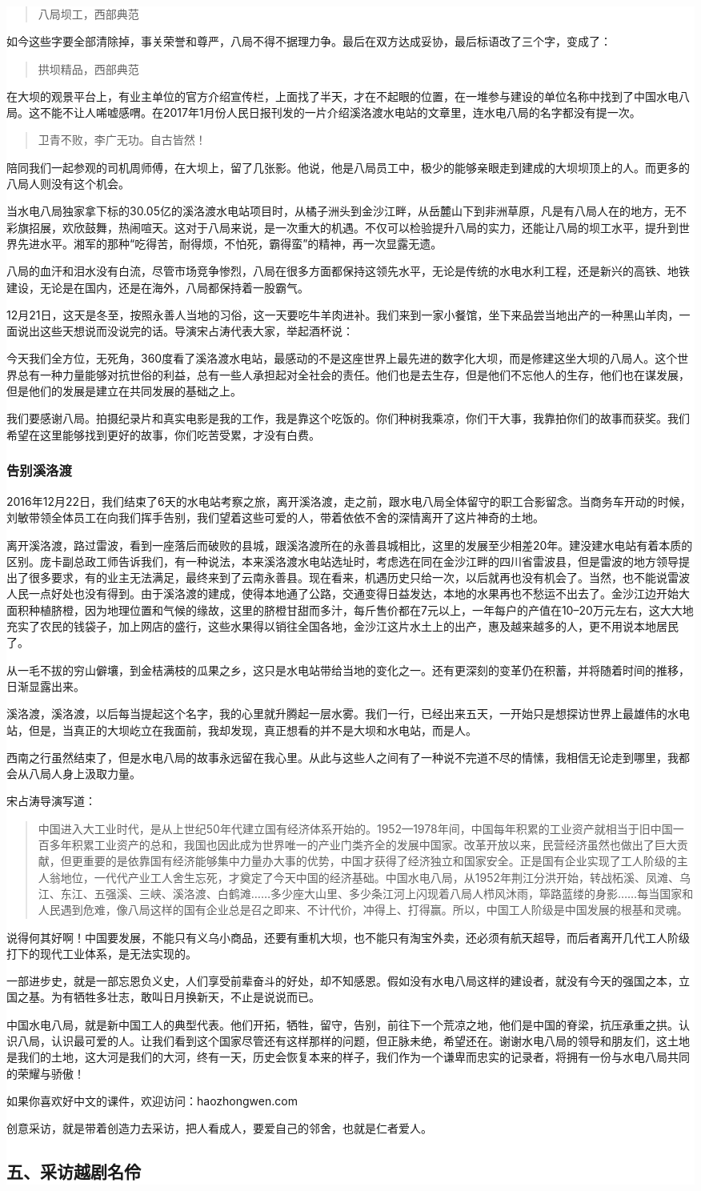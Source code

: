 > 八局坝工，西部典范

如今这些字要全部清除掉，事关荣誉和尊严，八局不得不据理力争。最后在双方达成妥协，最后标语改了三个字，变成了：

> 拱坝精品，西部典范

在大坝的观景平台上，有业主单位的官方介绍宣传栏，上面找了半天，才在不起眼的位置，在一堆参与建设的单位名称中找到了中国水电八局。这不能不让人唏嘘感喟。在2017年1月份人民日报刊发的一片介绍溪洛渡水电站的文章里，连水电八局的名字都没有提一次。

> 卫青不败，李广无功。自古皆然！

陪同我们一起参观的司机周师傅，在大坝上，留了几张影。他说，他是八局员工中，极少的能够亲眼走到建成的大坝坝顶上的人。而更多的八局人则没有这个机会。

当水电八局独家拿下标的30.05亿的溪洛渡水电站项目时，从橘子洲头到金沙江畔，从岳麓山下到非洲草原，凡是有八局人在的地方，无不彩旗招展，欢欣鼓舞，热闹喧天。这对于八局来说，是一次重大的机遇。不仅可以检验提升八局的实力，还能让八局的坝工水平，提升到世界先进水平。湘军的那种“吃得苦，耐得烦，不怕死，霸得蛮”的精神，再一次显露无遗。

八局的血汗和泪水没有白流，尽管市场竞争惨烈，八局在很多方面都保持这领先水平，无论是传统的水电水利工程，还是新兴的高铁、地铁建设，无论是在国内，还是在海外，八局都保持着一股霸气。

12月21日，这天是冬至，按照永善人当地的习俗，这一天要吃牛羊肉进补。我们来到一家小餐馆，坐下来品尝当地出产的一种黑山羊肉，一面说出这些天想说而没说完的话。导演宋占涛代表大家，举起酒杯说：

今天我们全方位，无死角，360度看了溪洛渡水电站，最感动的不是这座世界上最先进的数字化大坝，而是修建这坐大坝的八局人。这个世界总有一种力量能够对抗世俗的利益，总有一些人承担起对全社会的责任。他们也是去生存，但是他们不忘他人的生存，他们也在谋发展，但是他们的发展是建立在共同发展的基础之上。

我们要感谢八局。拍摄纪录片和真实电影是我的工作，我是靠这个吃饭的。你们种树我乘凉，你们干大事，我靠拍你们的故事而获奖。我们希望在这里能够找到更好的故事，你们吃苦受累，才没有白费。

### 告别溪洛渡

2016年12月22日，我们结束了6天的水电站考察之旅，离开溪洛渡，走之前，跟水电八局全体留守的职工合影留念。当商务车开动的时候，刘敏带领全体员工在向我们挥手告别，我们望着这些可爱的人，带着依依不舍的深情离开了这片神奇的土地。

离开溪洛渡，路过雷波，看到一座落后而破败的县城，跟溪洛渡所在的永善县城相比，这里的发展至少相差20年。建没建水电站有着本质的区别。庞卡副总政工师告诉我们，有一种说法，本来溪洛渡水电站选址时，考虑选在同在金沙江畔的四川省雷波县，但是雷波的地方领导提出了很多要求，有的业主无法满足，最终来到了云南永善县。现在看来，机遇历史只给一次，以后就再也没有机会了。当然，也不能说雷波人民一点好处也没有得到。由于溪洛渡的建成，使得本地通了公路，交通变得日益发达，本地的水果再也不愁运不出去了。金沙江边开始大面积种植脐橙，因为地理位置和气候的缘故，这里的脐橙甘甜而多汁，每斤售价都在7元以上，一年每户的产值在10–20万元左右，这大大地充实了农民的钱袋子，加上网店的盛行，这些水果得以销往全国各地，金沙江这片水土上的出产，惠及越来越多的人，更不用说本地居民了。

从一毛不拔的穷山僻壤，到金桔满枝的瓜果之乡，这只是水电站带给当地的变化之一。还有更深刻的变革仍在积蓄，并将随着时间的推移，日渐显露出来。

溪洛渡，溪洛渡，以后每当提起这个名字，我的心里就升腾起一层水雾。我们一行，已经出来五天，一开始只是想探访世界上最雄伟的水电站，但是，当真正的大坝屹立在我面前，我却发现，真正想看的并不是大坝和水电站，而是人。

西南之行虽然结束了，但是水电八局的故事永远留在我心里。从此与这些人之间有了一种说不完道不尽的情愫，我相信无论走到哪里，我都会从八局人身上汲取力量。

宋占涛导演写道：

> 中国进入大工业时代，是从上世纪50年代建立国有经济体系开始的。1952—1978年间，中国每年积累的工业资产就相当于旧中国一百多年积累工业资产的总和，我国也因此成为世界唯一的产业门类齐全的发展中国家。改革开放以来，民营经济虽然也做出了巨大贡献，但更重要的是依靠国有经济能够集中力量办大事的优势，中国才获得了经济独立和国家安全。正是国有企业实现了工人阶级的主人翁地位，一代代产业工人舍生忘死，才奠定了今天中国的经济基础。中国水电八局，从1952年荆江分洪开始，转战柘溪、凤滩、乌江、东江、五强溪、三峡、溪洛渡、白鹤滩……多少座大山里、多少条江河上闪现着八局人栉风沐雨，筚路蓝缕的身影……每当国家和人民遇到危难，像八局这样的国有企业总是召之即来、不计代价，冲得上、打得赢。所以，中国工人阶级是中国发展的根基和灵魂。

说得何其好啊！中国要发展，不能只有义乌小商品，还要有重机大坝，也不能只有淘宝外卖，还必须有航天超导，而后者离开几代工人阶级打下的现代工业体系，是无法实现的。

一部进步史，就是一部忘恩负义史，人们享受前辈奋斗的好处，却不知感恩。假如没有水电八局这样的建设者，就没有今天的强国之本，立国之基。为有牺牲多壮志，敢叫日月换新天，不止是说说而已。

中国水电八局，就是新中国工人的典型代表。他们开拓，牺牲，留守，告别，前往下一个荒凉之地，他们是中国的脊梁，抗压承重之拱。认识八局，认识最可爱的人。让我们看到这个国家尽管还有这样那样的问题，但正脉未绝，希望还在。谢谢水电八局的领导和朋友们，这土地是我们的土地，这大河是我们的大河，终有一天，历史会恢复本来的样子，我们作为一个谦卑而忠实的记录者，将拥有一份与水电八局共同的荣耀与骄傲！

如果你喜欢好中文的课件，欢迎访问：haozhongwen.com

创意采访，就是带着创造力去采访，把人看成人，要爱自己的邻舍，也就是仁者爱人。

## 五、采访越剧名伶
